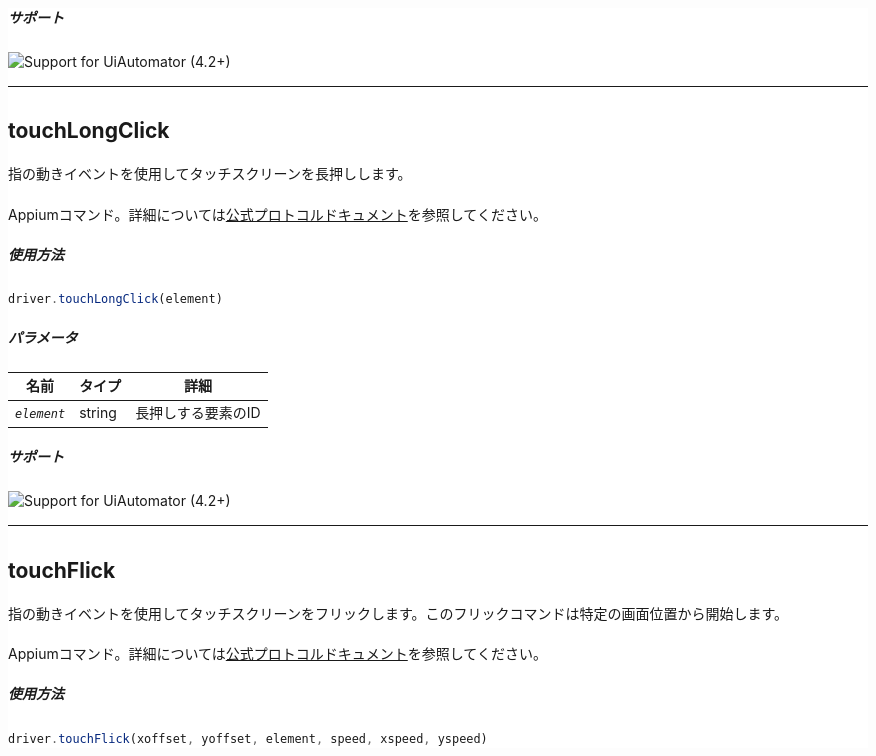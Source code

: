 
##### サポート

![Support for UiAutomator (4.2+)](/img/icons/android.svg)

---

## touchLongClick
指の動き​​イベントを使用してタッチスクリーンを長押しします。<br /><br />Appiumコマンド。詳細については[公式プロトコルドキュメント](https://github.com/appium/appium/blob/master/packages/base-driver/docs/mjsonwp/protocol-methods.md#webdriver-endpoints)を参照してください。

##### 使用方法

```js
driver.touchLongClick(element)
```


##### パラメータ

<table>
  <thead>
    <tr>
      <th>名前</th><th>タイプ</th><th>詳細</th>
    </tr>
  </thead>
  <tbody>
    <tr>
      <td><code><var>element</var></code></td>
      <td>string</td>
      <td>長押しする要素のID</td>
    </tr>
  </tbody>
</table>


##### サポート

![Support for UiAutomator (4.2+)](/img/icons/android.svg)

---

## touchFlick
指の動き​​イベントを使用してタッチスクリーンをフリックします。このフリックコマンドは特定の画面位置から開始します。<br /><br />Appiumコマンド。詳細については[公式プロトコルドキュメント](https://github.com/appium/appium/blob/master/packages/base-driver/docs/mjsonwp/protocol-methods.md#webdriver-endpoints)を参照してください。

##### 使用方法

```js
driver.touchFlick(xoffset, yoffset, element, speed, xspeed, yspeed)
```

